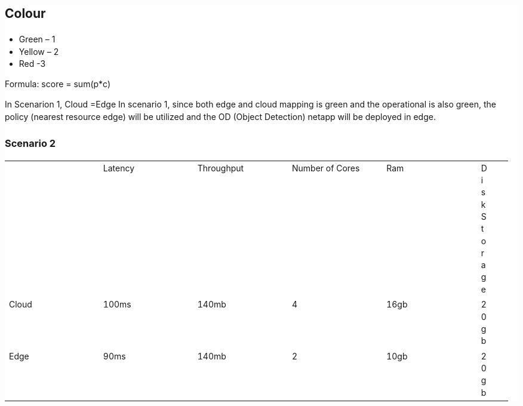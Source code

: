 ## Colour
* Green – 1
* Yellow – 2
* Red -3 

Formula: score = sum(p*c)

In Scenarion 1, Cloud =Edge 
In scenario 1, since both edge and cloud mapping is green and the operational is also green, the policy (nearest resource edge) will be utilized and the OD (Object Detection) netapp will be deployed in edge. 

### Scenario 2 
<table style="width: 98%; margin-right: calc(2%);">
    <tbody>
        <tr>
            <td style="width: 19.9372%;"><br></td>
            <td style="width: 19.9372%;">Latency</td>
            <td style="width: 19.9686%;">Throughput</td>
            <td style="width: 19.9686%;">Number of Cores</td>
            <td style="width: 20.0000%;">Ram</td>
            <td style="width: 20.0000%;">Disk Storage</td>
        </tr>
        <tr>
            <td style="width: 19.9372%;">Cloud</td>
            <td style="width: 19.9372%;">100ms</td>
            <td style="width: 19.9686%;">140mb</td>
            <td style="width: 19.9686%;">4</td>
            <td style="width: 19.9686%;">16gb</td>
            <td style="width: 19.9686%;">20gb</td>
            <td style="width: 19.9686%;"><br>
                <table style="width: 100%;">
                    <tbody>
                        <tr>
                        </tr>
                    </tbody>
                </table><br>
            </td>
        </tr>
        <tr>
            <td style="width: 19.9372%;">Edge</td>
            <td style="width: 19.9372%;">90ms</td>
            <td style="width: 19.9686%;">140mb</td>
             <td style="width: 19.9686%;">2</td>
              <td style="width: 19.9686%;">10gb</td>
               <td style="width: 19.9686%;">20gb</td>
            <td style="width: 19.9686%;">
                <table style="width: 100%;">
                    <tbody>
                        <tr>
                        </tr>
                    </tbody>
                </table><br>
            </td>
            <td style="width: 20.0000%;">
                <table style="width: 98%; margin-right: calc(2%);">
                    <tbody>
                        <tr>
                        </tr>
                    </tbody>
                </table><br>
            </td>
        </tr>